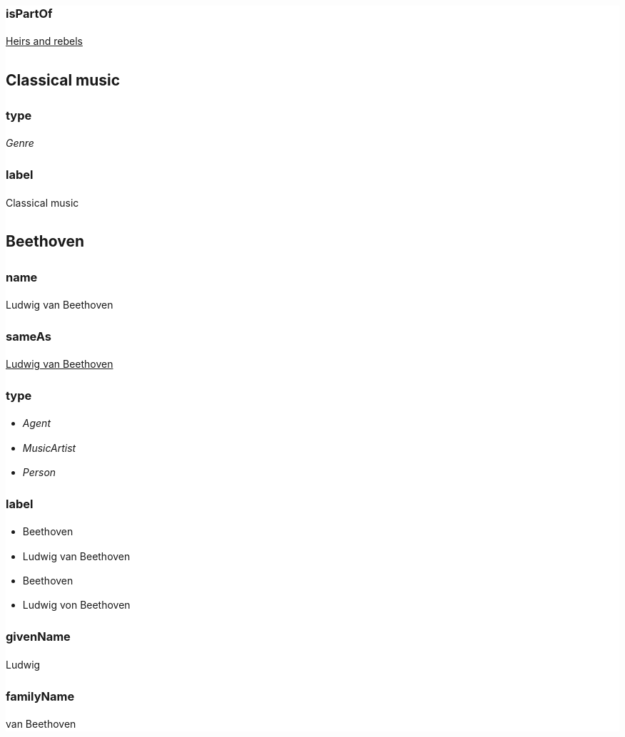 ### isPartOf


[Heirs and rebels](#Heirs-and-rebels)

## Classical music

### type


*Genre*

### label


Classical music

## Beethoven

### name


Ludwig van Beethoven

### sameAs


[Ludwig van Beethoven](#Ludwig-van-Beethoven)

### type

 - *Agent*

 - *MusicArtist*

 - *Person*

### label

 - Beethoven

 - Ludwig van Beethoven

 - Beethoven

 - Ludwig von Beethoven

### givenName


Ludwig

### familyName


van Beethoven
